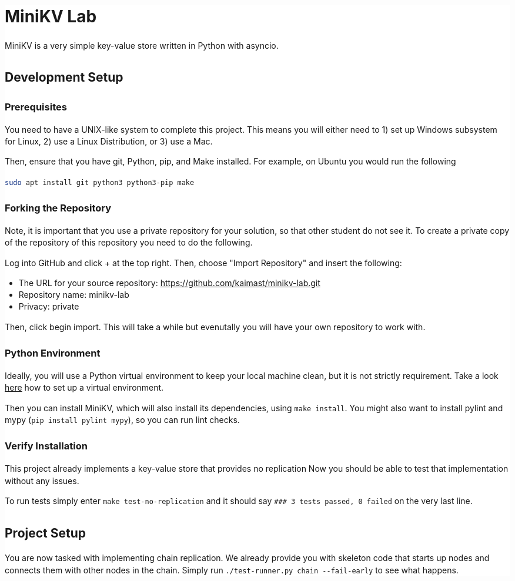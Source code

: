 # MiniKV Lab

MiniKV is a very simple key-value store written in Python with asyncio.

## Development Setup
### Prerequisites
You need to have a UNIX-like system to complete this project.
This means you will either need to 1) set up Windows subsystem for Linux, 2) use a Linux Distribution, or 3) use a Mac.

Then, ensure that you have git, Python, pip, and Make installed. For example, on Ubuntu you would run the following

```bash
sudo apt install git python3 python3-pip make
```

### Forking the Repository

Note, it is important that you use a private repository for your solution, so that other student do not see it.
To create a private copy of the repository of this repository you need to do the following.

Log into GitHub and click + at the top right. Then, choose "Import Repository" and insert the following:

* The URL for your source repository: https://github.com/kaimast/minikv-lab.git
* Repository name: minikv-lab 
* Privacy: private

Then, click begin import. This will take a while but evenutally you will have your own repository to work with.

### Python Environment
Ideally, you will use a Python virtual environment to keep your local machine clean, but it is not strictly requirement.
Take a look [here](https://docs.python.org/3/library/venv.html) how to set up a virtual environment.

Then you can install MiniKV, which will also install its dependencies, using `make install`.
You might also want to install pylint and mypy (`pip install pylint mypy`), so you can run lint checks.

### Verify Installation
This project already implements a key-value store that provides no replication
Now you should be able to test that implementation without any issues.

To run tests simply enter `make test-no-replication` and it should say `### 3 tests passed, 0 failed` on the very last line.

## Project Setup 
You are now tasked with implementing chain replication.
We already provide you with skeleton code that starts up nodes and connects them with other nodes in the chain.
Simply run `./test-runner.py chain --fail-early` to see what happens.
